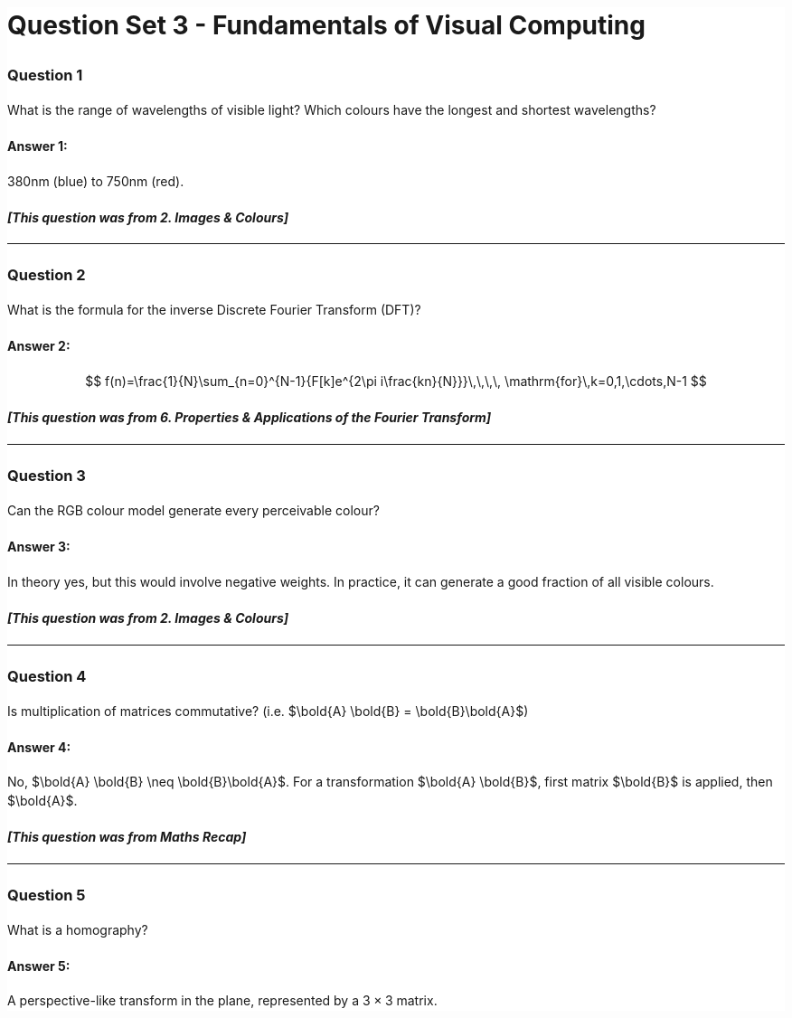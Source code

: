 # Question Set 3 - Fundamentals of Visual Computing
### Question 1
What is the range of wavelengths of visible light? Which colours have the longest and shortest wavelengths?

#### Answer 1:
380nm (blue) to 750nm (red).

#### *[This question was from 2. Images & Colours]*
<hr>

### Question 2
What is the formula for the inverse Discrete Fourier Transform (DFT)?

#### Answer 2:
$$
f(n)=\frac{1}{N}\sum_{n=0}^{N-1}{F[k]e^{2\pi i\frac{kn}{N}}}\,\,\,\, \mathrm{for}\,k=0,1,\cdots,N-1
$$

#### *[This question was from 6. Properties & Applications of the Fourier Transform]*
<hr>

### Question 3
Can the RGB colour model generate every perceivable colour?

#### Answer 3:
In theory yes, but this would involve negative weights. In practice, it can generate a good fraction of all visible colours.

#### *[This question was from 2. Images & Colours]*
<hr>

### Question 4
Is multiplication of matrices commutative? (i.e. $\bold{A} \bold{B} = \bold{B}\bold{A}$)

#### Answer 4:
No, $\bold{A} \bold{B} \neq \bold{B}\bold{A}$. For a transformation $\bold{A} \bold{B}$, first matrix $\bold{B}$ is applied, then $\bold{A}$.

#### *[This question was from Maths Recap]*
<hr>

### Question 5
What is a homography?

#### Answer 5:
A perspective-like transform in the plane, represented by a $3\times3$ matrix.
